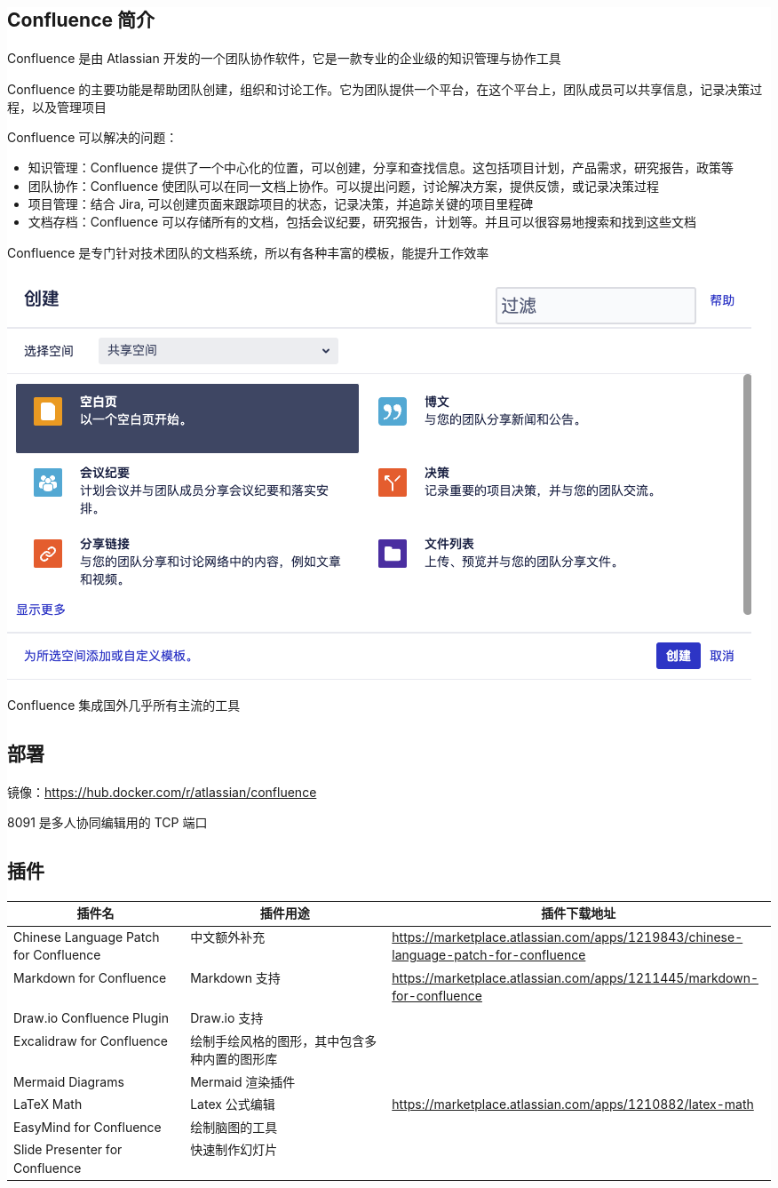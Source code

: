 ## Confluence 简介

Confluence 是由 Atlassian 开发的一个团队协作软件，它是一款专业的企业级的知识管理与协作工具

Confluence 的主要功能是帮助团队创建，组织和讨论工作。它为团队提供一个平台，在这个平台上，团队成员可以共享信息，记录决策过程，以及管理项目

Confluence 可以解决的问题：

- 知识管理：Confluence 提供了一个中心化的位置，可以创建，分享和查找信息。这包括项目计划，产品需求，研究报告，政策等
- 团队协作：Confluence 使团队可以在同一文档上协作。可以提出问题，讨论解决方案，提供反馈，或记录决策过程
- 项目管理：结合 Jira, 可以创建页面来跟踪项目的状态，记录决策，并追踪关键的项目里程碑
- 文档存档：Confluence 可以存储所有的文档，包括会议纪要，研究报告，计划等。并且可以很容易地搜索和找到这些文档

Confluence 是专门针对技术团队的文档系统，所以有各种丰富的模板，能提升工作效率

![image-20240909101359174](./.assets/Confluence简介/image-20240909101359174.png)

Confluence 集成国外几乎所有主流的工具

## 部署

镜像：<https://hub.docker.com/r/atlassian/confluence>

8091 是多人协同编辑用的 TCP 端口

## 插件

| 插件名                                | 插件用途                                                     | 插件下载地址                                                 |
| ------------------------------------- | ------------------------------------------------------------ | ------------------------------------------------------------ |
| Chinese Language Patch for Confluence | 中文额外补充                                                 | <https://marketplace.atlassian.com/apps/1219843/chinese-language-patch-for-confluence> |
| Markdown for Confluence               | Markdown 支持                                                | <https://marketplace.atlassian.com/apps/1211445/markdown-for-confluence> |
| Draw.io Confluence Plugin             | Draw.io 支持                                                 |                                                              |
| Excalidraw for Confluence             | 绘制手绘风格的图形，其中包含多种内置的图形库                 |                                                              |
| Mermaid Diagrams                      | Mermaid 渲染插件                                             |                                                              |
| LaTeX Math                            | Latex 公式编辑                                               | <https://marketplace.atlassian.com/apps/1210882/latex-math>  |
| EasyMind for Confluence               | 绘制脑图的工具                                               |                                                              |
| Slide Presenter for Confluence        | 快速制作幻灯片                                               |                                                              |